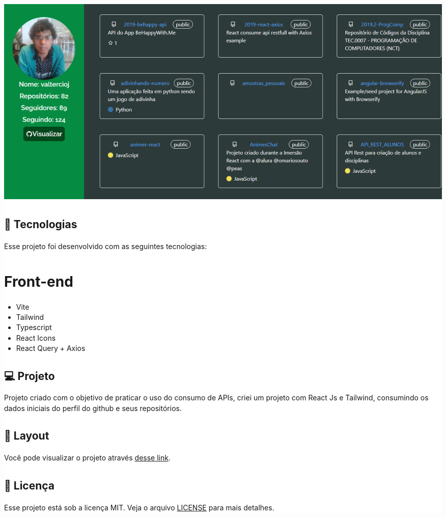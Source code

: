   <img alt="Github Api" src="./public/previews/preview1.png" width="100%">
</p>

## 🚀 Tecnologias

Esse projeto foi desenvolvido com as seguintes tecnologias:

# Front-end

- Vite
- Tailwind
- Typescript
- React Icons
- React Query + Axios

## 💻 Projeto

Projeto criado com o objetivo de praticar o uso do consumo de APIs, criei um projeto com React Js e Tailwind, consumindo os dados iniciais do perfil do github e seus repositórios.

## 🔖 Layout

Você pode visualizar o projeto através [desse link](https://github-api-peach.vercel.app).

## :memo: Licença

Esse projeto está sob a licença MIT. Veja o arquivo [LICENSE](LICENSE.md) para mais detalhes.
